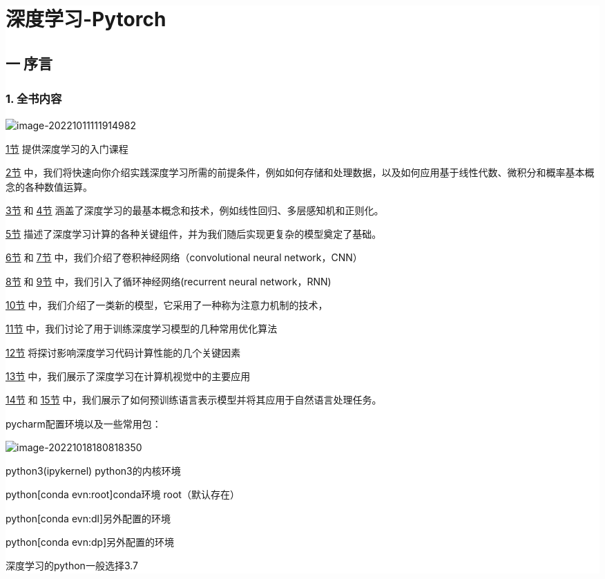 # 深度学习-Pytorch

## 一   序言

### 1. 全书内容

![image-20221011111914982](C:\Users\86183\AppData\Roaming\Typora\typora-user-images\image-20221011111914982.png)

 [1节](https://zh.d2l.ai/chapter_introduction/index.html#chap-introduction) 提供深度学习的入门课程

 [2节](https://zh.d2l.ai/chapter_preliminaries/index.html#chap-preliminaries) 中，我们将快速向你介绍实践深度学习所需的前提条件，例如如何存储和处理数据，以及如何应用基于线性代数、微积分和概率基本概念的各种数值运算。

[3节](https://zh.d2l.ai/chapter_linear-networks/index.html#chap-linear) 和 [4节](https://zh.d2l.ai/chapter_multilayer-perceptrons/index.html#chap-perceptrons) 涵盖了深度学习的最基本概念和技术，例如线性回归、多层感知机和正则化。

 [5节](https://zh.d2l.ai/chapter_deep-learning-computation/index.html#chap-computation) 描述了深度学习计算的各种关键组件，并为我们随后实现更复杂的模型奠定了基础。

 [6节](https://zh.d2l.ai/chapter_convolutional-neural-networks/index.html#chap-cnn) 和 [7节](https://zh.d2l.ai/chapter_convolutional-modern/index.html#chap-modern-cnn) 中，我们介绍了卷积神经网络（convolutional neural network，CNN）

 [8节](https://zh.d2l.ai/chapter_recurrent-neural-networks/index.html#chap-rnn) 和 [9节](https://zh.d2l.ai/chapter_recurrent-modern/index.html#chap-modern-rnn) 中，我们引入了循环神经网络(recurrent neural network，RNN)

 [10节](https://zh.d2l.ai/chapter_attention-mechanisms/index.html#chap-attention) 中，我们介绍了一类新的模型，它采用了一种称为注意力机制的技术，

[11节](https://zh.d2l.ai/chapter_optimization/index.html#chap-optimization) 中，我们讨论了用于训练深度学习模型的几种常用优化算法

 [12节](https://zh.d2l.ai/chapter_computational-performance/index.html#chap-performance) 将探讨影响深度学习代码计算性能的几个关键因素

[13节](https://zh.d2l.ai/chapter_computer-vision/index.html#chap-cv) 中，我们展示了深度学习在计算机视觉中的主要应用

 [14节](https://zh.d2l.ai/chapter_natural-language-processing-pretraining/index.html#chap-nlp-pretrain) 和 [15节](https://zh.d2l.ai/chapter_natural-language-processing-applications/index.html#chap-nlp-app) 中，我们展示了如何预训练语言表示模型并将其应用于自然语言处理任务。



pycharm配置环境以及一些常用包：

![image-20221018180818350](C:\Users\86183\AppData\Roaming\Typora\typora-user-images\image-20221018180818350.png)

python3(ipykernel)  python3的内核环境

python[conda evn:root]conda环境  root（默认存在）

python[conda evn:dl]另外配置的环境

python[conda evn:dp]另外配置的环境

深度学习的python一般选择3.7
